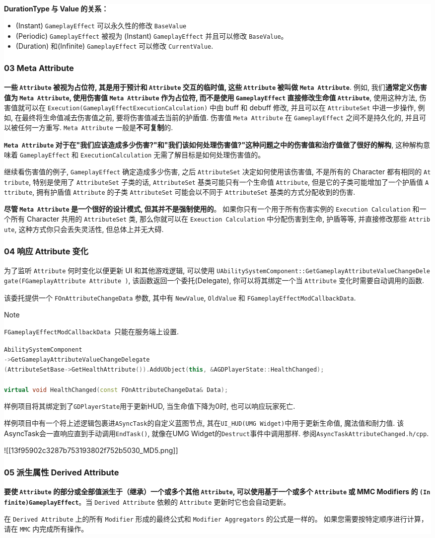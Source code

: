 **DurationType 与 Value 的关系：**
-  (Instant) `GameplayEffect` 可以永久性的修改 `BaseValue`
-  (Periodic) `GameplayEffect` 被视为 (Instant) `GameplayEffect` 并且可以修改 `BaseValue`。
- (Duration) 和(Infinite) `GameplayEffect` 可以修改 `CurrentValue`.  

### 03 Meta Attribute

**一些 `Attribute` 被视为占位符, 其是用于预计和 `Attribute` 交互的临时值, 这些 `Attribute` 被叫做 `Meta Attribute`**. 
例如, 我们**通常定义伤害值为 `Meta Attribute`, 使用伤害值 `Meta Attribute` 作为占位符, 而不是使用 `GameplayEffect` 直接修改生命值 `Attribute`**, 使用这种方法, 伤害值就可以在 `Execution(GameplayEffectExecutionCalculation)` 中由 buff 和 debuff 修改, 并且可以在 `AttributeSet` 中进一步操作, 例如, 在最终将生命值减去伤害值之前, 要将伤害值减去当前的护盾值. 
伤害值 `Meta Attribute` 在 `GameplayEffect` 之间不是持久化的, 并且可以被任何一方重写. 
`Meta Attribute` 一般是**不可复制**的.  

**`Meta Attribute` 对于在"我们应该造成多少伤害?"和"我们该如何处理伤害值?"这种问题之中的伤害值和治疗值做了很好的解构**, 这种解构意味着 `GameplayEffect` 和 `ExecutionCalculation` 无需了解目标是如何处理伤害值的。

继续看伤害值的例子, `GameplayEffect` 确定造成多少伤害, 之后 `AttributeSet` 决定如何使用该伤害值, 不是所有的 Character 都有相同的 `Attribute`, 特别是使用了 `AttributeSet` 子类的话, `AttributeSet` 基类可能只有一个生命值 `Attribute`, 但是它的子类可能增加了一个护盾值 `Attribute`, 拥有护盾值 `Attribute` 的子类 `AttributeSet` 可能会以不同于 `AttributeSet` 基类的方式分配收到的伤害.  

**尽管 `Meta Attribute` 是一个很好的设计模式, 但其并不是强制使用的**。 如果你只有一个用于所有伤害实例的 `Execution Calculation` 和一个所有 Character 共用的 `AttributeSet` 类, 那么你就可以在 `Exeuction Calculation` 中分配伤害到生命, 护盾等等, 并直接修改那些 `Attribute`, 这种方式你只会丢失灵活性, 但总体上并无大碍.  

### 04 响应 Attribute 变化

为了监听 `Attribute` 何时变化以便更新 UI 和其他游戏逻辑, 可以使用 `UAbilitySystemComponent::GetGameplayAttributeValueChangeDelegate(FGameplayAttribute Attribute )`, 该函数返回一个委托(Delegate), 你可以将其绑定一个当 `Attribute` 变化时需要自动调用的函数. 

该委托提供一个 `FOnAttributeChangeData` 参数, 其中有 `NewValue`, `OldValue` 和 `FGameplayEffectModCallbackData`. 

> [!NOTE]
> `FGameplayEffectModCallbackData `只能在服务端上设置.  

```c++
AbilitySystemComponent
->GetGameplayAttributeValueChangeDelegate
(AttributeSetBase->GetHealthAttribute()).AddUObject(this, &AGDPlayerState::HealthChanged);

virtual void HealthChanged(const FOnAttributeChangeData& Data);
```

样例项目将其绑定到了`GDPlayerState`用于更新HUD, 当生命值下降为0时, 也可以响应玩家死亡.  

样例项目中有一个将上述逻辑包裹进`ASyncTask`的自定义蓝图节点, 其在`UI_HUD(UMG Widget)`中用于更新生命值, 魔法值和耐力值. 该AsyncTask会一直响应直到手动调用`EndTask()`, 就像在UMG Widget的`Destruct`事件中调用那样. 参阅`AsyncTaskAttributeChanged.h/cpp`.  

![[13f95902c3287b753193802f752b5030_MD5.png]] 

### 05 派生属性 Derived Attribute

**要使 `Attribute` 的部分或全部值派生于（继承）一个或多个其他 `Attribute`, 可以使用基于一个或多个 `Attribute` 或 MMC Modifiers 的 `(Infinite)GameplayEffect`**。当 `Derived Attribute` 依赖的 `Attribute` 更新时它也会自动更新。

在  `Derived Attribute` 上的所有 `Modifier` 形成的最终公式和 `Modifier Aggregators` 的公式是一样的。 如果您需要按特定顺序进行计算，请在 `MMC` 内完成所有操作。
